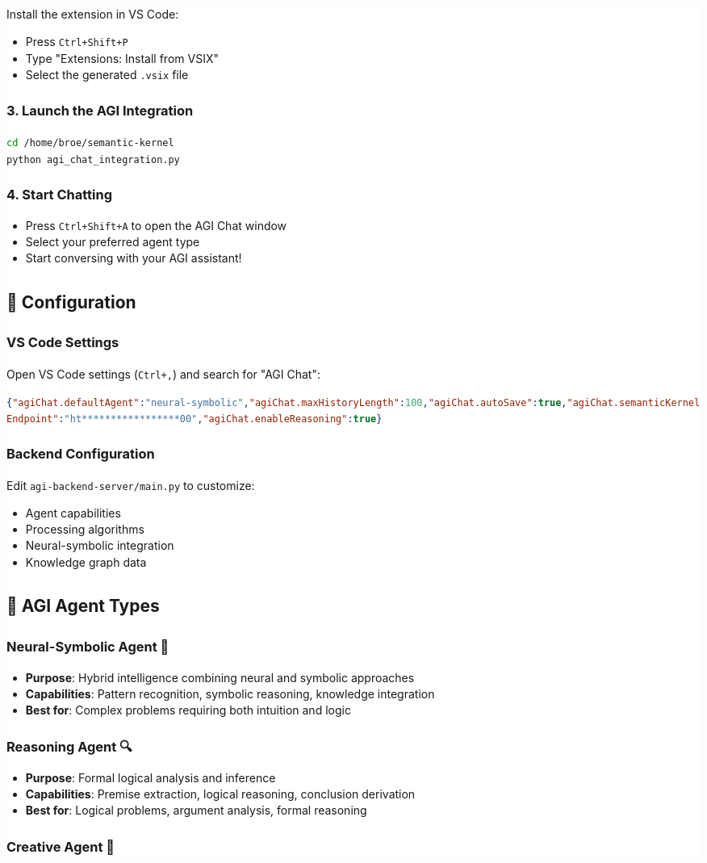 Install the extension in VS Code:

- Press `Ctrl+Shift+P`
- Type "Extensions: Install from VSIX"
- Select the generated `.vsix` file

### 3. Launch the AGI Integration

```bash {"id":"01JYHSG6JP5BJYZW0DJEB2G5ZX"}
cd /home/broe/semantic-kernel
python agi_chat_integration.py
```

### 4. Start Chatting

- Press `Ctrl+Shift+A` to open the AGI Chat window
- Select your preferred agent type
- Start conversing with your AGI assistant!

## 🔧 Configuration

### VS Code Settings

Open VS Code settings (`Ctrl+,`) and search for "AGI Chat":

```json {"id":"01JYHSG6JP5BJYZW0DJEXPRBA6"}
{"agiChat.defaultAgent":"neural-symbolic","agiChat.maxHistoryLength":100,"agiChat.autoSave":true,"agiChat.semanticKernelEndpoint":"ht*****************00","agiChat.enableReasoning":true}
```

### Backend Configuration

Edit `agi-backend-server/main.py` to customize:

- Agent capabilities
- Processing algorithms
- Neural-symbolic integration
- Knowledge graph data

## 🧪 AGI Agent Types

### Neural-Symbolic Agent 🧠

- **Purpose**: Hybrid intelligence combining neural and symbolic approaches
- **Capabilities**: Pattern recognition, symbolic reasoning, knowledge integration
- **Best for**: Complex problems requiring both intuition and logic

### Reasoning Agent 🔍

- **Purpose**: Formal logical analysis and inference
- **Capabilities**: Premise extraction, logical reasoning, conclusion derivation
- **Best for**: Logical problems, argument analysis, formal reasoning

### Creative Agent 🎨
